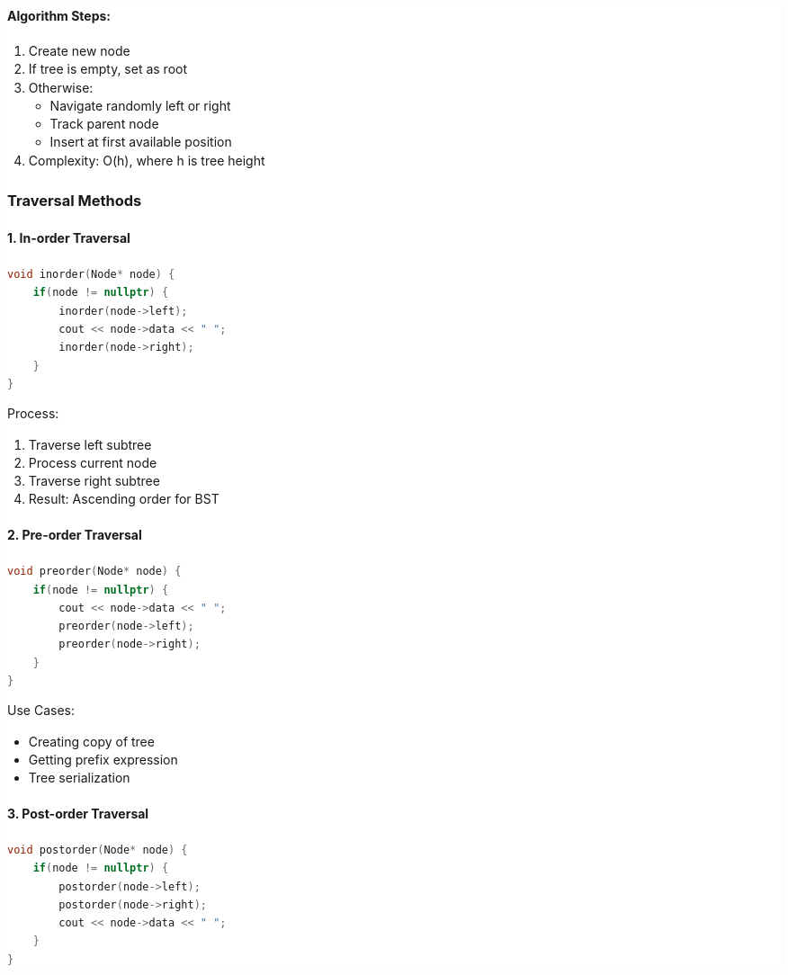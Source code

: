 #### Algorithm Steps:
1. Create new node
2. If tree is empty, set as root
3. Otherwise:
   - Navigate randomly left or right
   - Track parent node
   - Insert at first available position
4. Complexity: O(h), where h is tree height

### Traversal Methods

#### 1. In-order Traversal
```cpp
void inorder(Node* node) {
    if(node != nullptr) {
        inorder(node->left);
        cout << node->data << " ";
        inorder(node->right);
    }
}
```

Process:
1. Traverse left subtree
2. Process current node
3. Traverse right subtree
4. Result: Ascending order for BST

#### 2. Pre-order Traversal
```cpp
void preorder(Node* node) {
    if(node != nullptr) {
        cout << node->data << " ";
        preorder(node->left);
        preorder(node->right);
    }
}
```

Use Cases:
- Creating copy of tree
- Getting prefix expression
- Tree serialization

#### 3. Post-order Traversal
```cpp
void postorder(Node* node) {
    if(node != nullptr) {
        postorder(node->left);
        postorder(node->right);
        cout << node->data << " ";
    }
}
```
